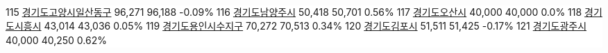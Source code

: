   <tr class="item">
    <td>115</td>
    <td><a href="/apt/경기도고양시일산동구">경기도고양시일산동구</a></td>
    <td>96,271</td>
    <td>96,188</td>
    <td>-0.09%</td>
  </tr>

  <tr class="item">
    <td>116</td>
    <td><a href="/apt/경기도남양주시">경기도남양주시</a></td>
    <td>50,418</td>
    <td>50,701</td>
    <td>0.56%</td>
  </tr>

  <tr class="item">
    <td>117</td>
    <td><a href="/apt/경기도오산시">경기도오산시</a></td>
    <td>40,000</td>
    <td>40,000</td>
    <td>0.0%</td>
  </tr>

  <tr class="item">
    <td>118</td>
    <td><a href="/apt/경기도시흥시">경기도시흥시</a></td>
    <td>43,014</td>
    <td>43,036</td>
    <td>0.05%</td>
  </tr>

  <tr class="item">
    <td>119</td>
    <td><a href="/apt/경기도용인시수지구">경기도용인시수지구</a></td>
    <td>70,272</td>
    <td>70,513</td>
    <td>0.34%</td>
  </tr>

  <tr class="item">
    <td>120</td>
    <td><a href="/apt/경기도김포시">경기도김포시</a></td>
    <td>51,511</td>
    <td>51,425</td>
    <td>-0.17%</td>
  </tr>

  <tr class="item">
    <td>121</td>
    <td><a href="/apt/경기도광주시">경기도광주시</a></td>
    <td>40,000</td>
    <td>40,250</td>
    <td>0.62%</td>
  </tr>
